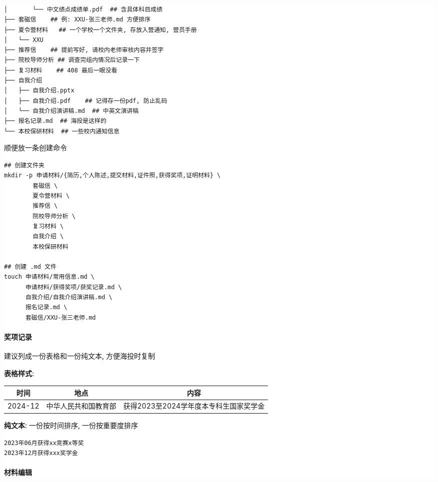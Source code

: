 ```shell
│       └── 中文绩点成绩单.pdf  ## 含具体科目成绩
├── 套磁信    ## 例: XXU-张三老师.md 方便排序
├── 夏令营材料   ## 一个学校一个文件夹, 存放入营通知, 营员手册
│   └── XXU
├── 推荐信    ## 提前写好, 请校内老师审核内容并签字
├── 院校导师分析 ## 调查完组内情况后记录一下
├── 复习材料    ## 408 最后一眼没看
├── 自我介绍 
│   ├── 自我介绍.pptx
│   ├── 自我介绍.pdf    ## 记得存一份pdf, 防止乱码
│   └── 自我介绍演讲稿.md  ## 中英文演讲稿
├── 报名记录.md  ## 海投是这样的
└── 本校保研材料  ## 一些校内通知信息
```

顺便放一条创建命令

```shell
## 创建文件夹
mkdir -p 申请材料/{简历,个人陈述,提交材料,证件照,获得奖项,证明材料} \
        套磁信 \
        夏令营材料 \
        推荐信 \
        院校导师分析 \
        复习材料 \
        自我介绍 \
        本校保研材料

## 创建 .md 文件
touch 申请材料/常用信息.md \
      申请材料/获得奖项/获奖记录.md \
      自我介绍/自我介绍演讲稿.md \
      报名记录.md \
      套磁信/XXU-张三老师.md
```

#### 奖项记录

建议列成一份表格和一份纯文本, 方便海投时复制

**表格样式**:

| 时间    | 地点                 | 内容                                   |
| ------- | -------------------- | -------------------------------------- |
| 2024-12 | 中华人民共和国教育部 | 获得2023至2024学年度本专科生国家奖学金 |

**纯文本**: 一份按时间排序, 一份按重要度排序

```
2023年06月获得xx竞赛x等奖
2023年12月获得xxx奖学金
```

#### 材料编辑

